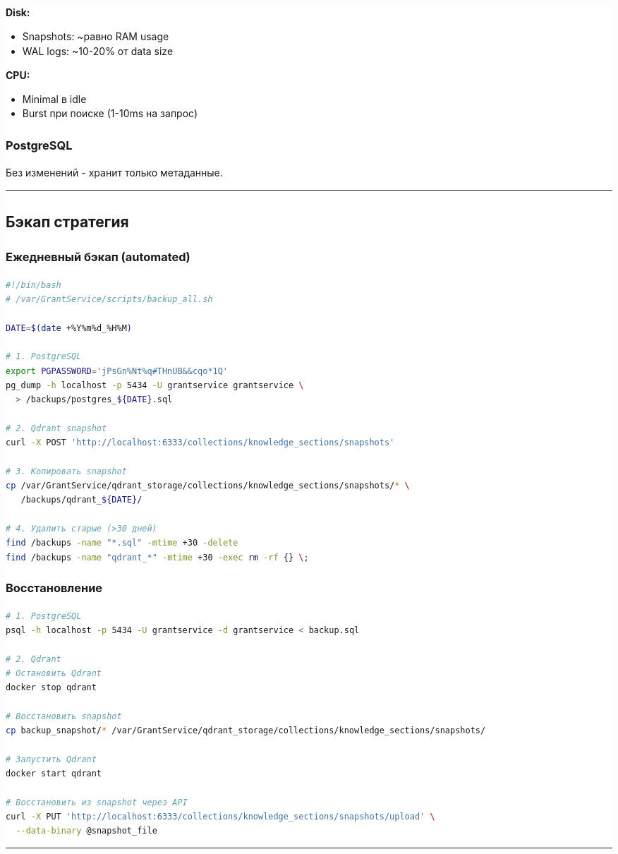 **Disk:**
- Snapshots: ~равно RAM usage
- WAL logs: ~10-20% от data size

**CPU:**
- Minimal в idle
- Burst при поиске (1-10ms на запрос)

### PostgreSQL

Без изменений - хранит только метаданные.

---

## Бэкап стратегия

### Ежедневный бэкап (automated)

```bash
#!/bin/bash
# /var/GrantService/scripts/backup_all.sh

DATE=$(date +%Y%m%d_%H%M)

# 1. PostgreSQL
export PGPASSWORD='jPsGn%Nt%q#THnUB&&cqo*1Q'
pg_dump -h localhost -p 5434 -U grantservice grantservice \
  > /backups/postgres_${DATE}.sql

# 2. Qdrant snapshot
curl -X POST 'http://localhost:6333/collections/knowledge_sections/snapshots'

# 3. Копировать snapshot
cp /var/GrantService/qdrant_storage/collections/knowledge_sections/snapshots/* \
   /backups/qdrant_${DATE}/

# 4. Удалить старые (>30 дней)
find /backups -name "*.sql" -mtime +30 -delete
find /backups -name "qdrant_*" -mtime +30 -exec rm -rf {} \;
```

### Восстановление

```bash
# 1. PostgreSQL
psql -h localhost -p 5434 -U grantservice -d grantservice < backup.sql

# 2. Qdrant
# Остановить Qdrant
docker stop qdrant

# Восстановить snapshot
cp backup_snapshot/* /var/GrantService/qdrant_storage/collections/knowledge_sections/snapshots/

# Запустить Qdrant
docker start qdrant

# Восстановить из snapshot через API
curl -X PUT 'http://localhost:6333/collections/knowledge_sections/snapshots/upload' \
  --data-binary @snapshot_file
```

---